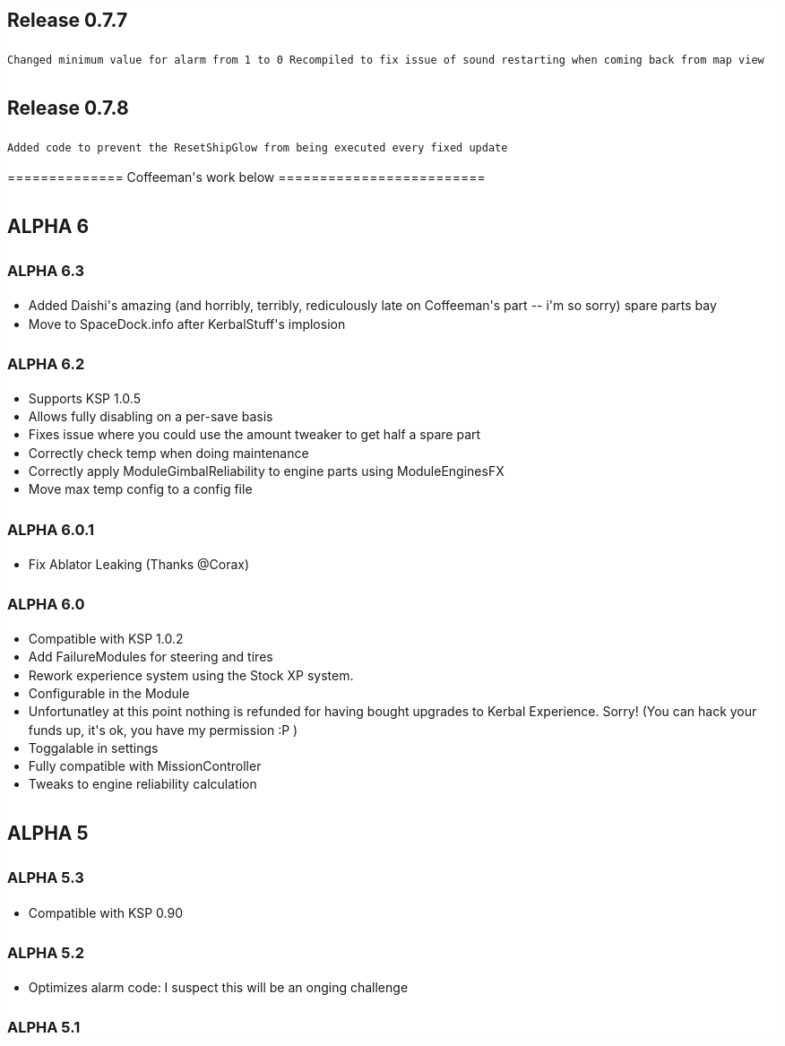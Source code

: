 ## Release 0.7.7
	Changed minimum value for alarm from 1 to 0 Recompiled to fix issue of sound restarting when coming back from map view

## Release 0.7.8
	Added code to prevent the ResetShipGlow from being executed every fixed update

============== Coffeeman's work below =========================
## ALPHA 6

### ALPHA 6.3
 - Added Daishi's amazing (and horribly, terribly, rediculously late on Coffeeman's part -- i'm so sorry) spare parts bay
 - Move to SpaceDock.info after KerbalStuff's implosion

### ALPHA 6.2
- Supports KSP 1.0.5
- Allows fully disabling on a per-save basis
- Fixes issue where you could use the amount tweaker to get half a spare part
- Correctly check temp when doing maintenance
- Correctly apply ModuleGimbalReliability to engine parts using ModuleEnginesFX 
- Move max temp config to a config file

### ALPHA 6.0.1
- Fix Ablator Leaking (Thanks @Corax)

### ALPHA 6.0
- Compatible with KSP 1.0.2
- Add FailureModules for steering and tires
- Rework experience system using the Stock XP system.
 - Configurable in the Module
 - Unfortunatley at this point nothing is refunded for having bought upgrades to Kerbal Experience. Sorry! (You can hack your funds up, it's ok, you have my permission :P )
 - Toggalable in settings
- Fully compatible with MissionController
- Tweaks to engine reliability calculation

## ALPHA 5

### ALPHA 5.3
- Compatible with KSP 0.90

### ALPHA 5.2
- Optimizes alarm code: I suspect this will be an onging challenge

### ALPHA 5.1
